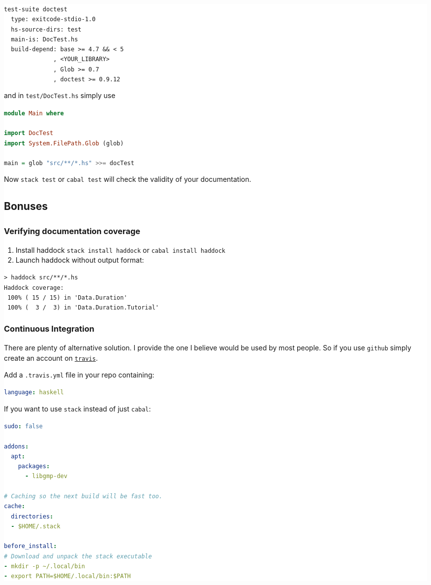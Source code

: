 ~~~
test-suite doctest
  type: exitcode-stdio-1.0
  hs-source-dirs: test
  main-is: DocTest.hs
  build-depend: base >= 4.7 && < 5
              , <YOUR_LIBRARY> 
              , Glob >= 0.7
              , doctest >= 0.9.12
~~~

and in `test/DocTest.hs` simply use

~~~haskell
module Main where

import DocTest
import System.FilePath.Glob (glob)

main = glob "src/**/*.hs" >>= docTest
~~~

Now `stack test` or `cabal test` will check the validity of your documentation.

## Bonuses

### Verifying documentation coverage

1. Install haddock `stack install haddock` or `cabal install haddock`
2. Launch haddock without output format:

~~~
> haddock src/**/*.hs
Haddock coverage:
 100% ( 15 / 15) in 'Data.Duration'
 100% (  3 /  3) in 'Data.Duration.Tutorial'
~~~

### Continuous Integration

There are plenty of alternative solution.
I provide the one I believe would be used by most people.
So if you use `github` simply create an account on [`travis`](http://travis-ci.org).

Add a `.travis.yml` file in your repo containing:

~~~.yaml
language: haskell
~~~

If you want to use `stack` instead of just `cabal`:

~~~.yaml
sudo: false

addons:
  apt:
    packages:
      - libgmp-dev

# Caching so the next build will be fast too.
cache:
  directories:
  - $HOME/.stack

before_install:
# Download and unpack the stack executable
- mkdir -p ~/.local/bin
- export PATH=$HOME/.local/bin:$PATH
~~~